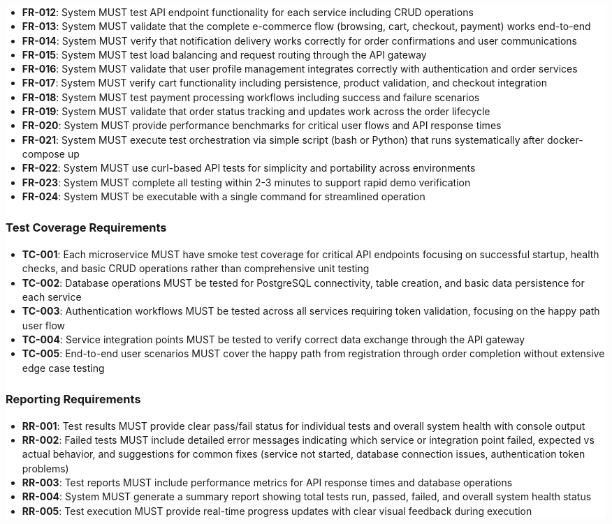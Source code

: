 - **FR-012**: System MUST test API endpoint functionality for each service including CRUD operations
- **FR-013**: System MUST validate that the complete e-commerce flow (browsing, cart, checkout, payment) works end-to-end
- **FR-014**: System MUST verify that notification delivery works correctly for order confirmations and user communications
- **FR-015**: System MUST test load balancing and request routing through the API gateway
- **FR-016**: System MUST validate that user profile management integrates correctly with authentication and order services
- **FR-017**: System MUST verify cart functionality including persistence, product validation, and checkout integration
- **FR-018**: System MUST test payment processing workflows including success and failure scenarios
- **FR-019**: System MUST validate that order status tracking and updates work across the order lifecycle
- **FR-020**: System MUST provide performance benchmarks for critical user flows and API response times
- **FR-021**: System MUST execute test orchestration via simple script (bash or Python) that runs systematically after docker-compose up
- **FR-022**: System MUST use curl-based API tests for simplicity and portability across environments
- **FR-023**: System MUST complete all testing within 2-3 minutes to support rapid demo verification
- **FR-024**: System MUST be executable with a single command for streamlined operation

### Test Coverage Requirements

- **TC-001**: Each microservice MUST have smoke test coverage for critical API endpoints focusing on successful startup, health checks, and basic CRUD operations rather than comprehensive unit testing
- **TC-002**: Database operations MUST be tested for PostgreSQL connectivity, table creation, and basic data persistence for each service
- **TC-003**: Authentication workflows MUST be tested across all services requiring token validation, focusing on the happy path user flow
- **TC-004**: Service integration points MUST be tested to verify correct data exchange through the API gateway
- **TC-005**: End-to-end user scenarios MUST cover the happy path from registration through order completion without extensive edge case testing

### Reporting Requirements

- **RR-001**: Test results MUST provide clear pass/fail status for individual tests and overall system health with console output
- **RR-002**: Failed tests MUST include detailed error messages indicating which service or integration point failed, expected vs actual behavior, and suggestions for common fixes (service not started, database connection issues, authentication token problems)
- **RR-003**: Test reports MUST include performance metrics for API response times and database operations
- **RR-004**: System MUST generate a summary report showing total tests run, passed, failed, and overall system health status
- **RR-005**: Test execution MUST provide real-time progress updates with clear visual feedback during execution
